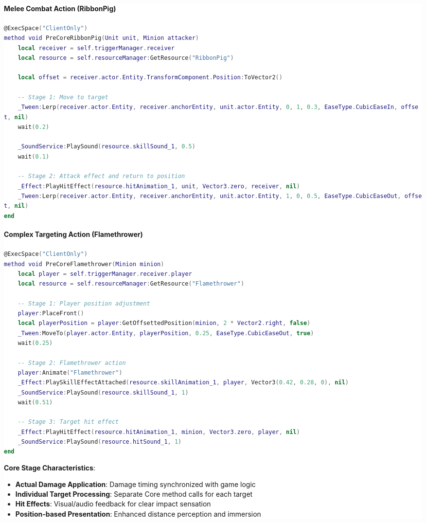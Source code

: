#### Melee Combat Action (RibbonPig)
```lua
@ExecSpace("ClientOnly")
method void PreCoreRibbonPig(Unit unit, Minion attacker)
    local receiver = self.triggerManager.receiver
    local resource = self.resourceManager:GetResource("RibbonPig")
    
    local offset = receiver.actor.Entity.TransformComponent.Position:ToVector2()
    
    -- Stage 1: Move to target
    _Tween:Lerp(receiver.actor.Entity, receiver.anchorEntity, unit.actor.Entity, 0, 1, 0.3, EaseType.CubicEaseIn, offset, nil)
    wait(0.2)
    
    _SoundService:PlaySound(resource.skillSound_1, 0.5)
    wait(0.1)
    
    -- Stage 2: Attack effect and return to position
    _Effect:PlayHitEffect(resource.hitAnimation_1, unit, Vector3.zero, receiver, nil)
    _Tween:Lerp(receiver.actor.Entity, receiver.anchorEntity, unit.actor.Entity, 1, 0, 0.5, EaseType.CubicEaseOut, offset, nil)
end
```

#### Complex Targeting Action (Flamethrower)
```lua
@ExecSpace("ClientOnly")
method void PreCoreFlamethrower(Minion minion)
    local player = self.triggerManager.receiver.player
    local resource = self.resourceManager:GetResource("Flamethrower")
    
    -- Stage 1: Player position adjustment
    player:PlaceFront()
    local playerPosition = player:GetOffsettedPosition(minion, 2 * Vector2.right, false)
    _Tween:MoveTo(player.actor.Entity, playerPosition, 0.25, EaseType.CubicEaseOut, true)
    wait(0.25)
    
    -- Stage 2: Flamethrower action
    player:Animate("Flamethrower")
    _Effect:PlaySkillEffectAttached(resource.skillAnimation_1, player, Vector3(0.42, 0.28, 0), nil)
    _SoundService:PlaySound(resource.skillSound_1, 1)
    wait(0.51)
    
    -- Stage 3: Target hit effect
    _Effect:PlayHitEffect(resource.hitAnimation_1, minion, Vector3.zero, player, nil)
    _SoundService:PlaySound(resource.hitSound_1, 1)
end
```

**Core Stage Characteristics**:
- **Actual Damage Application**: Damage timing synchronized with game logic
- **Individual Target Processing**: Separate Core method calls for each target
- **Hit Effects**: Visual/audio feedback for clear impact sensation
- **Position-based Presentation**: Enhanced distance perception and immersion
